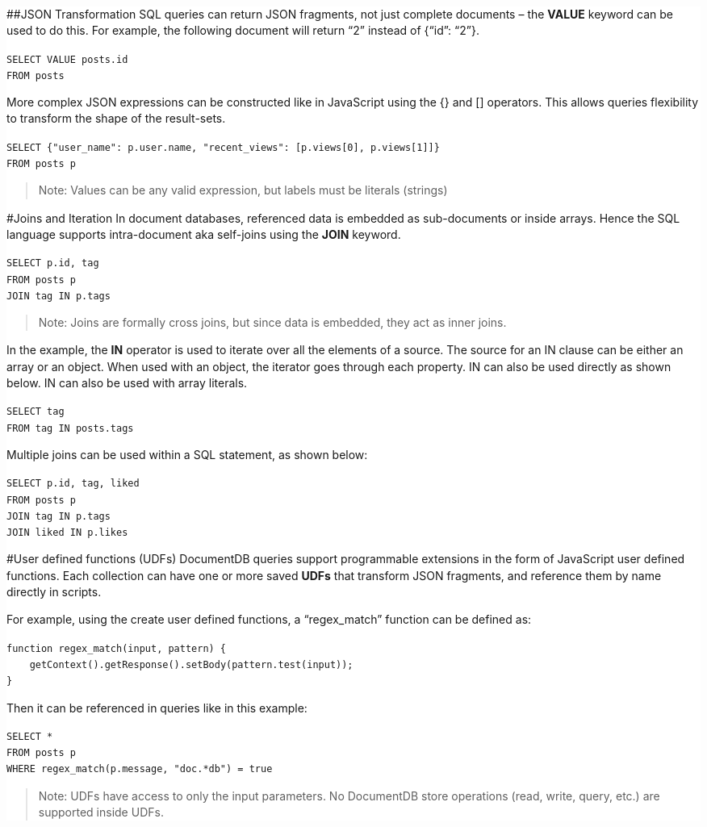 ##JSON Transformation
SQL queries can return JSON fragments, not just complete documents – the **VALUE** keyword can be used to do this. For example, the following document will return “2” instead of {“id”: “2”}.  

    SELECT VALUE posts.id
    FROM posts

More complex JSON expressions can be constructed like in JavaScript using the {} and [] operators. This allows queries flexibility to transform the shape of the result-sets.  

    SELECT {"user_name": p.user.name, "recent_views": [p.views[0], p.views[1]]}
    FROM posts p

>Note: Values can be any valid expression, but labels must be literals (strings)  

#Joins and Iteration
In document databases, referenced data is embedded as sub-documents or inside arrays. Hence the SQL language supports intra-document aka self-joins using the **JOIN** keyword.  

    SELECT p.id, tag 
    FROM posts p 
    JOIN tag IN p.tags

>Note: Joins are formally cross joins, but since data is embedded, they act as inner joins.  

In the example, the **IN** operator is used to iterate over all the elements of a source. The source for an IN clause can be either an array or an object. When used with an object, the iterator goes through each property. IN can also be used directly as shown below. IN can also be used with array literals.  

    SELECT tag 
    FROM tag IN posts.tags
 
Multiple joins can be used within a SQL statement, as shown below:  
	
    SELECT p.id, tag, liked
    FROM posts p 
    JOIN tag IN p.tags
    JOIN liked IN p.likes  

#User defined functions (UDFs)
DocumentDB queries support programmable extensions in the form of JavaScript user defined functions. Each collection can have one or more saved **UDFs** that transform JSON fragments, and reference them by name directly in scripts.  

For example, using the create user defined functions, a “regex_match” function can be defined as:  

    function regex_match(input, pattern) {
    	getContext().getResponse().setBody(pattern.test(input));
    }
 
Then it can be referenced in queries like in this example:  

    SELECT *
    FROM posts p
    WHERE regex_match(p.message, "doc.*db") = true

>Note: UDFs have access to only the input parameters. No DocumentDB store operations (read, write, query, etc.) are supported inside UDFs.  


[1]: ./media/documentdb-query/query1.png
[2]: ./media/documentdb-query/query2.png
[3]: ./media/documentdb-query/query3.png
[4]: ./media/documentdb-query/query4.png
[5]: ./media/documentdb-query/query5.png
[6]: ./media/documentdb-query/query6.png
[7]: ./media/documentdb-query/query7.png
[8]: ./media/documentdb-query/query8.png
[9]: ./media/documentdb-query/query9.png
[10]: ./media/documentdb-query/query10.png
[11]: ./media/documentdb-query/query11.png
[12]: ./media/documentdb-query/query12.png
[13]: ./media/documentdb-query/query13.png
[14]: ./media/documentdb-query/query14.png
[15]: ./media/documentdb-query/query15.png
[16]: ./media/documentdb-query/query16.png
[17]: ./media/documentdb-query/query17.png